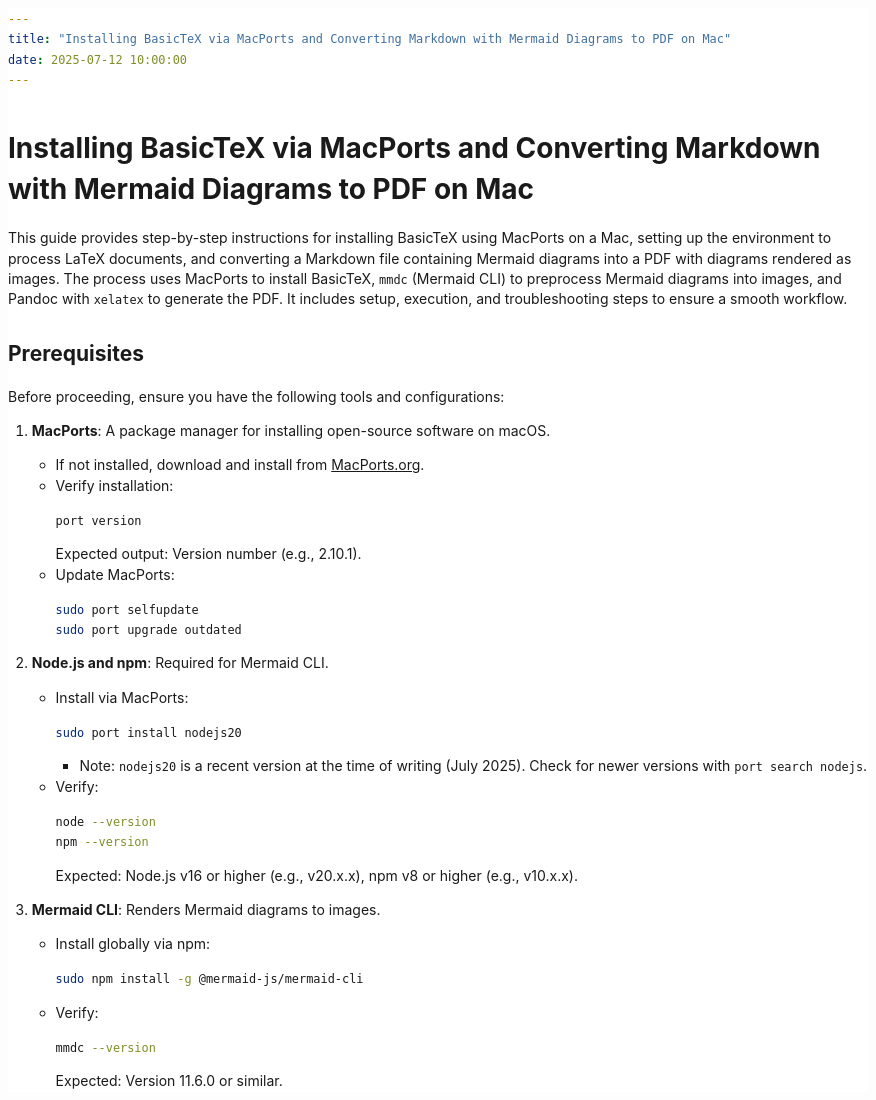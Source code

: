 ```yaml
---
title: "Installing BasicTeX via MacPorts and Converting Markdown with Mermaid Diagrams to PDF on Mac"
date: 2025-07-12 10:00:00
---
```

# Installing BasicTeX via MacPorts and Converting Markdown with Mermaid Diagrams to PDF on Mac

This guide provides step-by-step instructions for installing BasicTeX using MacPorts on a Mac, setting up the environment to process LaTeX documents, and converting a Markdown file containing Mermaid diagrams into a PDF with diagrams rendered as images. The process uses MacPorts to install BasicTeX, `mmdc` (Mermaid CLI) to preprocess Mermaid diagrams into images, and Pandoc with `xelatex` to generate the PDF. It includes setup, execution, and troubleshooting steps to ensure a smooth workflow.

## Prerequisites

Before proceeding, ensure you have the following tools and configurations:

1. **MacPorts**: A package manager for installing open-source software on macOS.
   - If not installed, download and install from [MacPorts.org](https://www.macports.org/install.php).
   - Verify installation:
     ```bash
     port version
     ```
     Expected output: Version number (e.g., 2.10.1).
   - Update MacPorts:
     ```bash
     sudo port selfupdate
     sudo port upgrade outdated
     ```

2. **Node.js and npm**: Required for Mermaid CLI.
   - Install via MacPorts:
     ```bash
     sudo port install nodejs20
     ```
     - Note: `nodejs20` is a recent version at the time of writing (July 2025). Check for newer versions with `port search nodejs`.
   - Verify:
     ```bash
     node --version
     npm --version
     ```
     Expected: Node.js v16 or higher (e.g., v20.x.x), npm v8 or higher (e.g., v10.x.x).

3. **Mermaid CLI**: Renders Mermaid diagrams to images.
   - Install globally via npm:
     ```bash
     sudo npm install -g @mermaid-js/mermaid-cli
     ```
   - Verify:
     ```bash
     mmdc --version
     ```
     Expected: Version 11.6.0 or similar.
